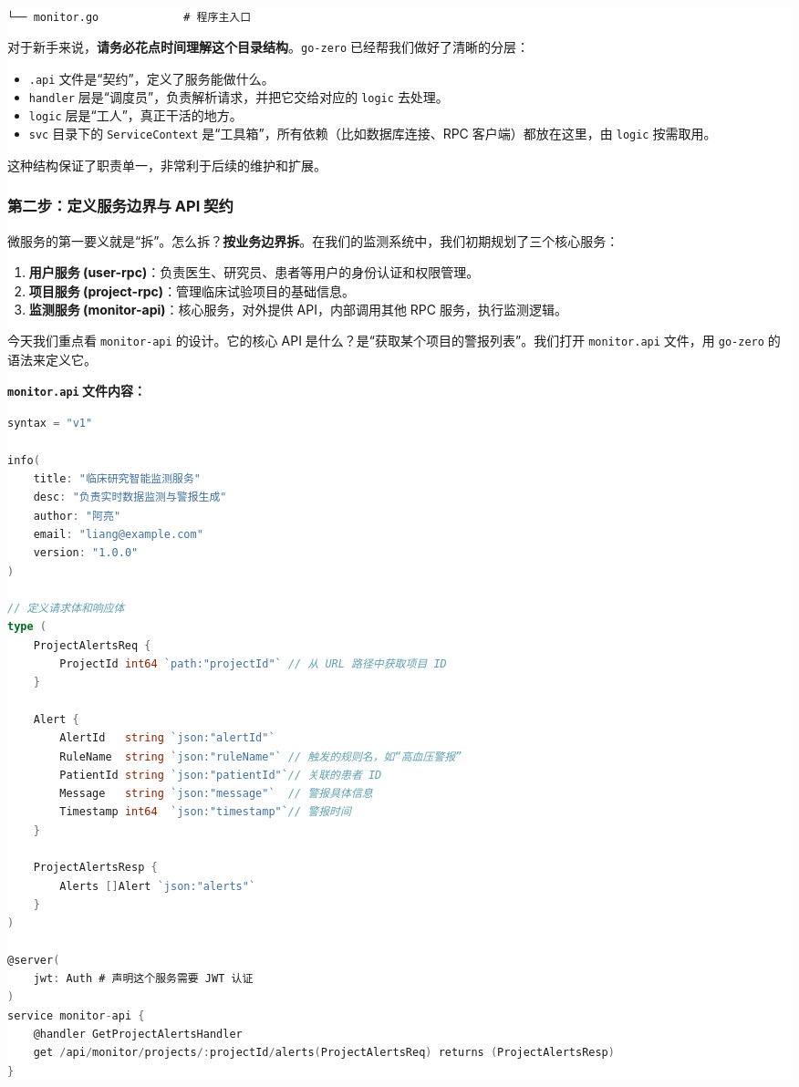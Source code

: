 ```
└── monitor.go             # 程序主入口
```

对于新手来说，**请务必花点时间理解这个目录结构**。`go-zero` 已经帮我们做好了清晰的分层：
*   `.api` 文件是“契约”，定义了服务能做什么。
*   `handler` 层是“调度员”，负责解析请求，并把它交给对应的 `logic` 去处理。
*   `logic` 层是“工人”，真正干活的地方。
*   `svc` 目录下的 `ServiceContext` 是“工具箱”，所有依赖（比如数据库连接、RPC 客户端）都放在这里，由 `logic` 按需取用。

这种结构保证了职责单一，非常利于后续的维护和扩展。

### 第二步：定义服务边界与 API 契约

微服务的第一要义就是“拆”。怎么拆？**按业务边界拆**。在我们的监测系统中，我们初期规划了三个核心服务：

1.  **用户服务 (user-rpc)**：负责医生、研究员、患者等用户的身份认证和权限管理。
2.  **项目服务 (project-rpc)**：管理临床试验项目的基础信息。
3.  **监测服务 (monitor-api)**：核心服务，对外提供 API，内部调用其他 RPC 服务，执行监测逻辑。

今天我们重点看 `monitor-api` 的设计。它的核心 API 是什么？是“获取某个项目的警报列表”。我们打开 `monitor.api` 文件，用 `go-zero` 的语法来定义它。

**`monitor.api` 文件内容：**

```go
syntax = "v1"

info(
    title: "临床研究智能监测服务"
    desc: "负责实时数据监测与警报生成"
    author: "阿亮"
    email: "liang@example.com"
    version: "1.0.0"
)

// 定义请求体和响应体
type (
    ProjectAlertsReq {
        ProjectId int64 `path:"projectId"` // 从 URL 路径中获取项目 ID
    }

    Alert {
        AlertId   string `json:"alertId"`
        RuleName  string `json:"ruleName"` // 触发的规则名，如“高血压警报”
        PatientId string `json:"patientId"`// 关联的患者 ID
        Message   string `json:"message"`  // 警报具体信息
        Timestamp int64  `json:"timestamp"`// 警报时间
    }

    ProjectAlertsResp {
        Alerts []Alert `json:"alerts"`
    }
)

@server(
    jwt: Auth # 声明这个服务需要 JWT 认证
)
service monitor-api {
    @handler GetProjectAlertsHandler
    get /api/monitor/projects/:projectId/alerts(ProjectAlertsReq) returns (ProjectAlertsResp)
}
```
